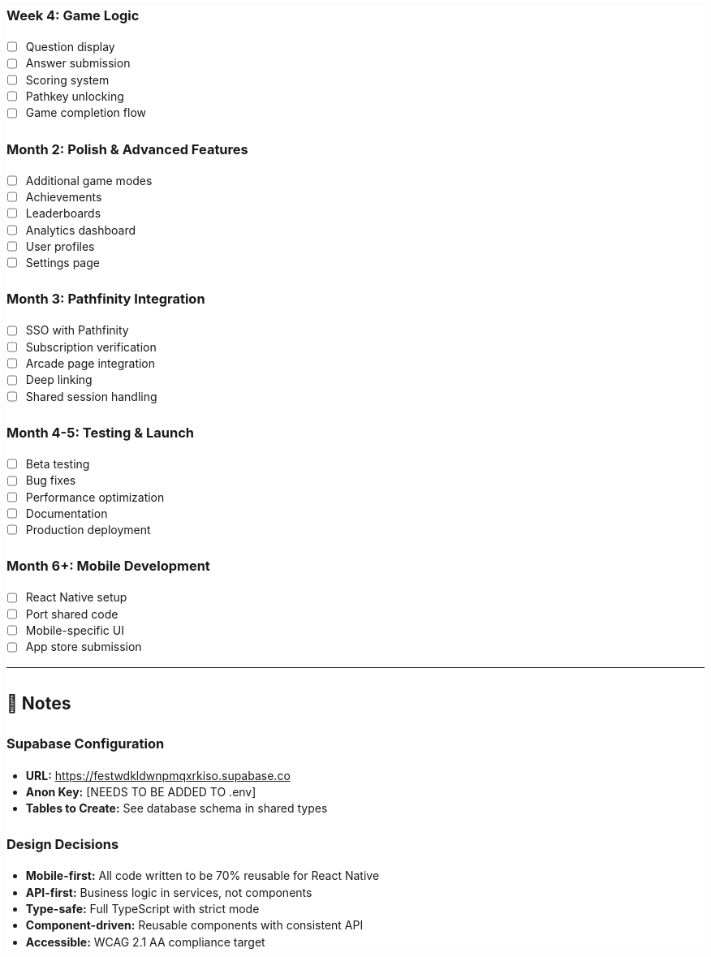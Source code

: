 ### Week 4: Game Logic
- [ ] Question display
- [ ] Answer submission
- [ ] Scoring system
- [ ] Pathkey unlocking
- [ ] Game completion flow

### Month 2: Polish & Advanced Features
- [ ] Additional game modes
- [ ] Achievements
- [ ] Leaderboards
- [ ] Analytics dashboard
- [ ] User profiles
- [ ] Settings page

### Month 3: Pathfinity Integration
- [ ] SSO with Pathfinity
- [ ] Subscription verification
- [ ] Arcade page integration
- [ ] Deep linking
- [ ] Shared session handling

### Month 4-5: Testing & Launch
- [ ] Beta testing
- [ ] Bug fixes
- [ ] Performance optimization
- [ ] Documentation
- [ ] Production deployment

### Month 6+: Mobile Development
- [ ] React Native setup
- [ ] Port shared code
- [ ] Mobile-specific UI
- [ ] App store submission

---

## 📝 Notes

### Supabase Configuration
- **URL:** https://festwdkldwnpmqxrkiso.supabase.co
- **Anon Key:** [NEEDS TO BE ADDED TO .env]
- **Tables to Create:** See database schema in shared types

### Design Decisions
- **Mobile-first:** All code written to be 70% reusable for React Native
- **API-first:** Business logic in services, not components
- **Type-safe:** Full TypeScript with strict mode
- **Component-driven:** Reusable components with consistent API
- **Accessible:** WCAG 2.1 AA compliance target

